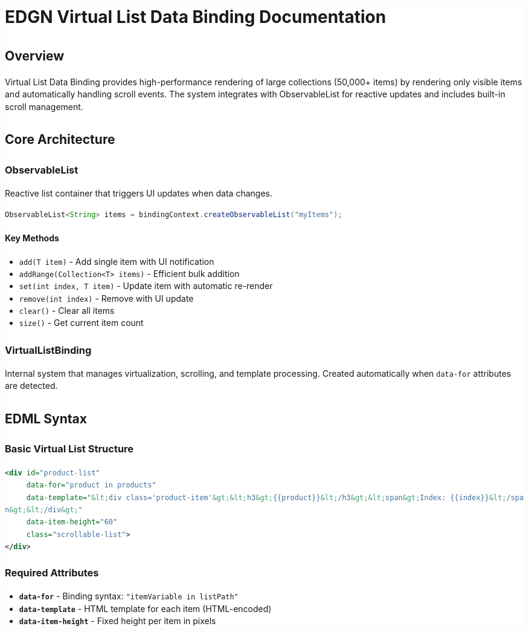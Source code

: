 # EDGN Virtual List Data Binding Documentation

## Overview

Virtual List Data Binding provides high-performance rendering of large collections (50,000+ items) by rendering only visible items and automatically handling scroll events. The system integrates with ObservableList for reactive updates and includes built-in scroll management.

## Core Architecture

### ObservableList

Reactive list container that triggers UI updates when data changes.

```java
ObservableList<String> items = bindingContext.createObservableList("myItems");
```

#### Key Methods

- `add(T item)` - Add single item with UI notification
- `addRange(Collection<T> items)` - Efficient bulk addition
- `set(int index, T item)` - Update item with automatic re-render
- `remove(int index)` - Remove with UI update
- `clear()` - Clear all items
- `size()` - Get current item count

### VirtualListBinding

Internal system that manages virtualization, scrolling, and template processing. Created automatically when `data-for` attributes are detected.

## EDML Syntax

### Basic Virtual List Structure

```xml
<div id="product-list" 
     data-for="product in products"
     data-template="&lt;div class='product-item'&gt;&lt;h3&gt;{{product}}&lt;/h3&gt;&lt;span&gt;Index: {{index}}&lt;/span&gt;&lt;/div&gt;"
     data-item-height="60"
     class="scrollable-list">
</div>
```

### Required Attributes

- **`data-for`** - Binding syntax: `"itemVariable in listPath"`
- **`data-template`** - HTML template for each item (HTML-encoded)
- **`data-item-height`** - Fixed height per item in pixels
